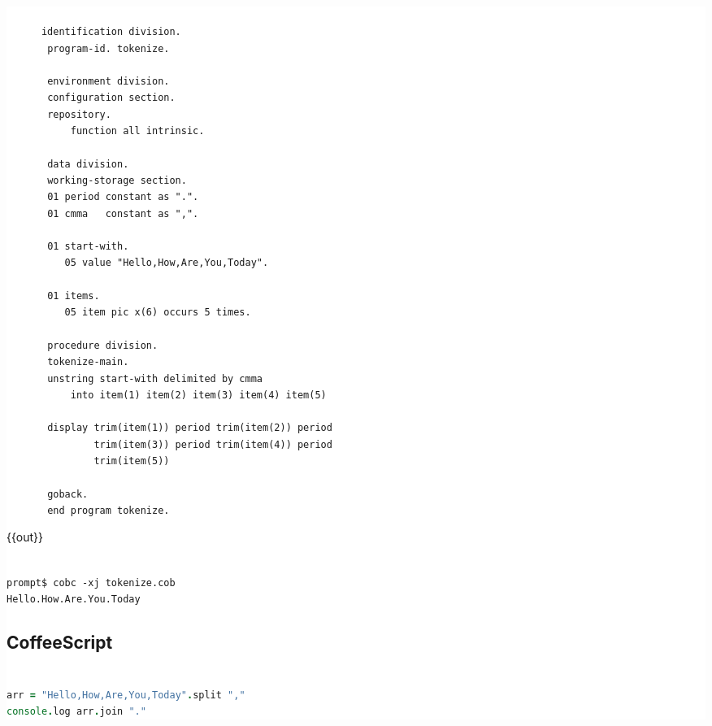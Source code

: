 
```COBOL

      identification division.
       program-id. tokenize.

       environment division.
       configuration section.
       repository.
           function all intrinsic.

       data division.
       working-storage section.
       01 period constant as ".".
       01 cmma   constant as ",".

       01 start-with.
          05 value "Hello,How,Are,You,Today".

       01 items.
          05 item pic x(6) occurs 5 times.

       procedure division.
       tokenize-main.
       unstring start-with delimited by cmma
           into item(1) item(2) item(3) item(4) item(5)

       display trim(item(1)) period trim(item(2)) period
               trim(item(3)) period trim(item(4)) period
               trim(item(5))

       goback.
       end program tokenize.

```


{{out}}

```txt

prompt$ cobc -xj tokenize.cob
Hello.How.Are.You.Today

```



## CoffeeScript



```coffeescript

arr = "Hello,How,Are,You,Today".split ","
console.log arr.join "."

```

